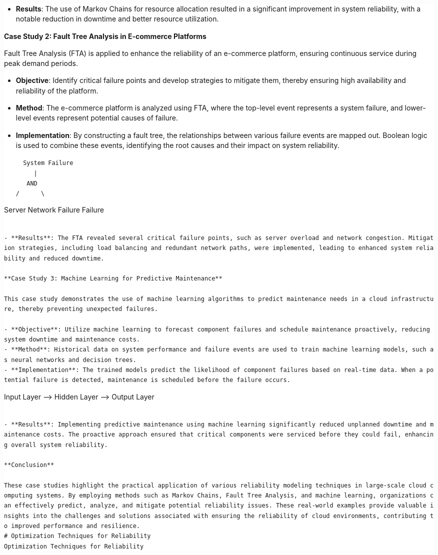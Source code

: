 - **Results**: The use of Markov Chains for resource allocation resulted in a significant improvement in system reliability, with a notable reduction in downtime and better resource utilization.

**Case Study 2: Fault Tree Analysis in E-commerce Platforms**

Fault Tree Analysis (FTA) is applied to enhance the reliability of an e-commerce platform, ensuring continuous service during peak demand periods.

- **Objective**: Identify critical failure points and develop strategies to mitigate them, thereby ensuring high availability and reliability of the platform.
- **Method**: The e-commerce platform is analyzed using FTA, where the top-level event represents a system failure, and lower-level events represent potential causes of failure.
- **Implementation**: By constructing a fault tree, the relationships between various failure events are mapped out. Boolean logic is used to combine these events, identifying the root causes and their impact on system reliability.
  
  ```
    System Failure
       |
     AND
  /      \
Server    Network
Failure  Failure
  ```

- **Results**: The FTA revealed several critical failure points, such as server overload and network congestion. Mitigation strategies, including load balancing and redundant network paths, were implemented, leading to enhanced system reliability and reduced downtime.

**Case Study 3: Machine Learning for Predictive Maintenance**

This case study demonstrates the use of machine learning algorithms to predict maintenance needs in a cloud infrastructure, thereby preventing unexpected failures.

- **Objective**: Utilize machine learning to forecast component failures and schedule maintenance proactively, reducing system downtime and maintenance costs.
- **Method**: Historical data on system performance and failure events are used to train machine learning models, such as neural networks and decision trees.
- **Implementation**: The trained models predict the likelihood of component failures based on real-time data. When a potential failure is detected, maintenance is scheduled before the failure occurs.
  
  ```
  Input Layer --> Hidden Layer --> Output Layer
  ```

- **Results**: Implementing predictive maintenance using machine learning significantly reduced unplanned downtime and maintenance costs. The proactive approach ensured that critical components were serviced before they could fail, enhancing overall system reliability.

**Conclusion**

These case studies highlight the practical application of various reliability modeling techniques in large-scale cloud computing systems. By employing methods such as Markov Chains, Fault Tree Analysis, and machine learning, organizations can effectively predict, analyze, and mitigate potential reliability issues. These real-world examples provide valuable insights into the challenges and solutions associated with ensuring the reliability of cloud environments, contributing to improved performance and resilience.
# Optimization Techniques for Reliability
Optimization Techniques for Reliability
